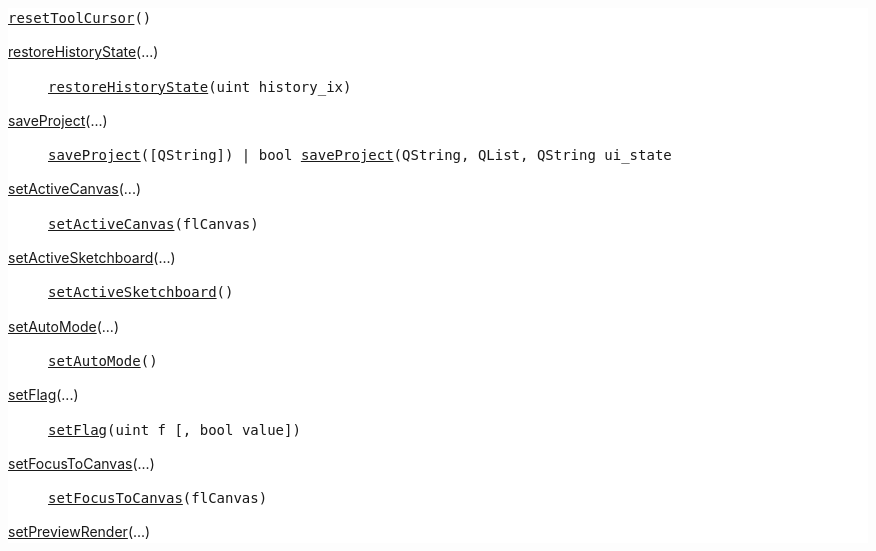 <pre class="doc" markdown="0"><a href="#fontlab.flWorkspace-resetToolCursor">resetToolCursor</a>()</pre>

</dd></dl>
<dl class="function"><dt><a name="flWorkspace-restoreHistoryState" href="#flWorkspace-restoreHistoryState"><span class="function-name">restoreHistoryState</span></a><span class="argspec">(...)</span></dt><dd>

<pre class="doc" markdown="0"><a href="#fontlab.flWorkspace-restoreHistoryState">restoreHistoryState</a>(uint history_ix)</pre>

</dd></dl>
<dl class="function"><dt><a name="flWorkspace-saveProject" href="#flWorkspace-saveProject"><span class="function-name">saveProject</span></a><span class="argspec">(...)</span></dt><dd>

<pre class="doc" markdown="0"><a href="#fontlab.flWorkspace-saveProject">saveProject</a>([QString]) | bool <a href="#fontlab.flWorkspace-saveProject">saveProject</a>(QString, QList<fgFont>, QString ui_state</pre>

</dd></dl>
<dl class="function"><dt><a name="flWorkspace-setActiveCanvas" href="#flWorkspace-setActiveCanvas"><span class="function-name">setActiveCanvas</span></a><span class="argspec">(...)</span></dt><dd>

<pre class="doc" markdown="0"><a href="#fontlab.flWorkspace-setActiveCanvas">setActiveCanvas</a>(flCanvas)</pre>

</dd></dl>
<dl class="function"><dt><a name="flWorkspace-setActiveSketchboard" href="#flWorkspace-setActiveSketchboard"><span class="function-name">setActiveSketchboard</span></a><span class="argspec">(...)</span></dt><dd>

<pre class="doc" markdown="0"><a href="#fontlab.flWorkspace-setActiveSketchboard">setActiveSketchboard</a>()</pre>

</dd></dl>
<dl class="function"><dt><a name="flWorkspace-setAutoMode" href="#flWorkspace-setAutoMode"><span class="function-name">setAutoMode</span></a><span class="argspec">(...)</span></dt><dd>

<pre class="doc" markdown="0"><a href="#fontlab.flWorkspace-setAutoMode">setAutoMode</a>()</pre>

</dd></dl>
<dl class="function"><dt><a name="flWorkspace-setFlag" href="#flWorkspace-setFlag"><span class="function-name">setFlag</span></a><span class="argspec">(...)</span></dt><dd>

<pre class="doc" markdown="0"><a href="#fontlab.flWorkspace-setFlag">setFlag</a>(uint f [, bool value])</pre>

</dd></dl>
<dl class="function"><dt><a name="flWorkspace-setFocusToCanvas" href="#flWorkspace-setFocusToCanvas"><span class="function-name">setFocusToCanvas</span></a><span class="argspec">(...)</span></dt><dd>

<pre class="doc" markdown="0"><a href="#fontlab.flWorkspace-setFocusToCanvas">setFocusToCanvas</a>(flCanvas)</pre>

</dd></dl>
<dl class="function"><dt><a name="flWorkspace-setPreviewRender" href="#flWorkspace-setPreviewRender"><span class="function-name">setPreviewRender</span></a><span class="argspec">(...)</span></dt><dd>
